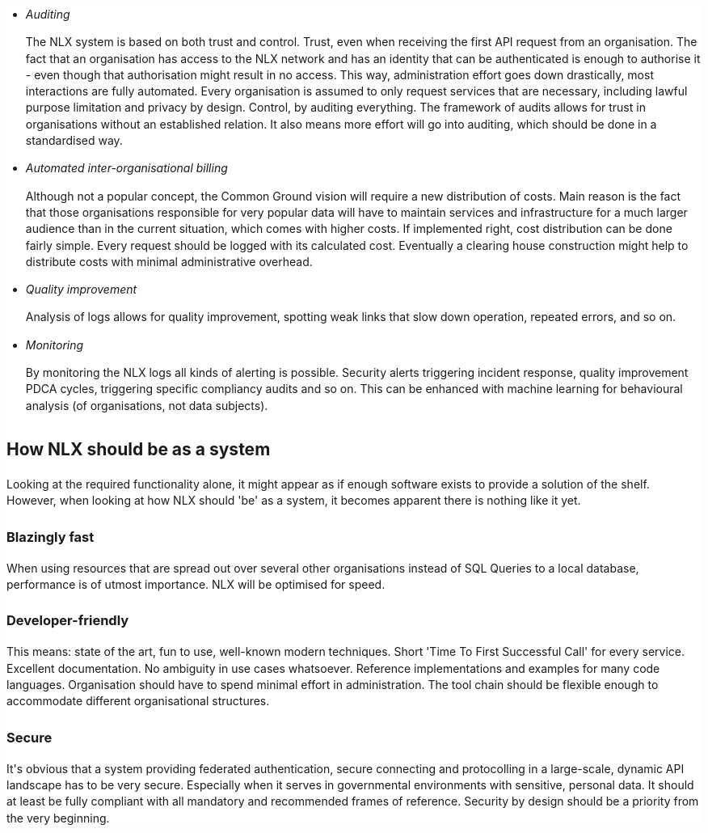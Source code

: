 * *Auditing*

  The NLX system is based on both trust and control. Trust, even when receiving the first API request from an organisation. The fact that an organisation has access to the NLX network and has an identity that can be authenticated is enough to authorise it - even though that authorisation might result in no access. This way, administration effort goes down drastically, most interactions are fully automated. Every organisation is assumed to only request services that are necessary, including lawful purpose limitation and privacy by design. Control, by auditing everything. The framework of audits allows for trust in organisations without an established relation. It also means more effort will go into auditing, which should be done in a standardised way.

* *Automated inter-organisational billing*

  Although not a popular concept, the Common Ground vision will require a new distribution of costs. Main reason is the fact that those organisations responsible for very popular data will have to maintain services and infrastructure for a much larger audience than in the current situation, which comes with higher costs. If implemented right, cost distribution can be done fairly simple. Every request should be logged with its calculated cost. Eventually a clearing house construction might help to distribute costs with minimal administrative overhead.

* *Quality improvement*

  Analysis of logs allows for quality improvement, spotting weak links that slow down operation, repeated errors, and so on.

* *Monitoring*

  By monitoring the NLX logs all kinds of alerting is possible. Security alerts triggering incident response, quality improvement PDCA cycles, triggering specific compliancy audits and so on. This can be enhanced with machine learning for behavioural analysis (of organisations, not data subjects).


## How NLX should be as a system

Looking at the required functionality alone, it might appear as if enough software exists to provide a solution of the shelf. However, when looking at how NLX should 'be' as a system, it becomes apparent there is nothing like it yet.


### Blazingly fast
When using resources that are spread out over several other organisations instead of SQL Queries to a local database, performance is of utmost importance. NLX will be optimised for speed.

### Developer-friendly
This means: state of the art, fun to use, well-known modern techniques. Short 'Time To First Successful Call' for every service. Excellent documentation. No ambiguity in use cases whatsoever. Reference implementations and examples for many code languages. Organisation should have to spend minimal effort in administration. The tool chain should be flexible enough to accommodate different organisational structures.

### Secure
It's obvious that a system providing federated authentication, secure connecting and protocolling in a large-scale, dynamic API landscape has to be very secure. Especially when it serves in governmental environments with sensitive, personal data. It should at least be fully compliant with all mandatory and recommended frames of reference. Security by design should be a priority from the very beginning.
